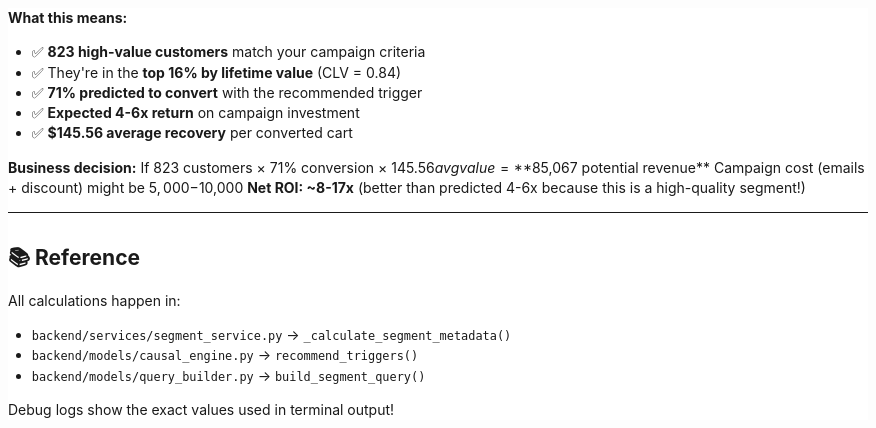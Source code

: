 **What this means:**
- ✅ **823 high-value customers** match your campaign criteria
- ✅ They're in the **top 16% by lifetime value** (CLV = 0.84)
- ✅ **71% predicted to convert** with the recommended trigger
- ✅ **Expected 4-6x return** on campaign investment
- ✅ **$145.56 average recovery** per converted cart

**Business decision:**
If 823 customers × 71% conversion × $145.56 avg value = **$85,067 potential revenue**
Campaign cost (emails + discount) might be $5,000-$10,000
**Net ROI: ~8-17x** (better than predicted 4-6x because this is a high-quality segment!)

---

## 📚 Reference

All calculations happen in:
- `backend/services/segment_service.py` → `_calculate_segment_metadata()`
- `backend/models/causal_engine.py` → `recommend_triggers()`
- `backend/models/query_builder.py` → `build_segment_query()`

Debug logs show the exact values used in terminal output!

